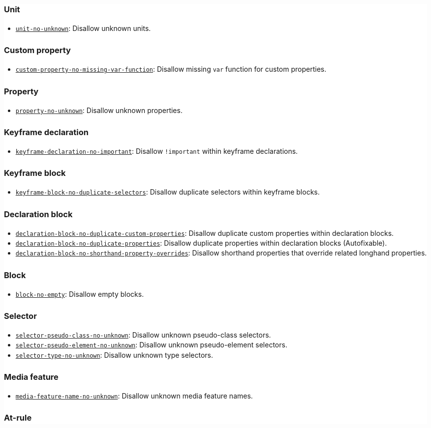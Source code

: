 ### Unit

- [`unit-no-unknown`](../../../lib/rules/unit-no-unknown/README.md): Disallow unknown units.

### Custom property

- [`custom-property-no-missing-var-function`](../../../lib/rules/custom-property-no-missing-var-function/README.md): Disallow missing `var` function for custom properties.

### Property

- [`property-no-unknown`](../../../lib/rules/property-no-unknown/README.md): Disallow unknown properties.

### Keyframe declaration

- [`keyframe-declaration-no-important`](../../../lib/rules/keyframe-declaration-no-important/README.md): Disallow `!important` within keyframe declarations.

### Keyframe block

- [`keyframe-block-no-duplicate-selectors`](../../../lib/rules/keyframe-block-no-duplicate-selectors/README.md): Disallow duplicate selectors within keyframe blocks.

### Declaration block

- [`declaration-block-no-duplicate-custom-properties`](../../../lib/rules/declaration-block-no-duplicate-custom-properties/README.md): Disallow duplicate custom properties within declaration blocks.
- [`declaration-block-no-duplicate-properties`](../../../lib/rules/declaration-block-no-duplicate-properties/README.md): Disallow duplicate properties within declaration blocks (Autofixable).
- [`declaration-block-no-shorthand-property-overrides`](../../../lib/rules/declaration-block-no-shorthand-property-overrides/README.md): Disallow shorthand properties that override related longhand properties.

### Block

- [`block-no-empty`](../../../lib/rules/block-no-empty/README.md): Disallow empty blocks.

### Selector

- [`selector-pseudo-class-no-unknown`](../../../lib/rules/selector-pseudo-class-no-unknown/README.md): Disallow unknown pseudo-class selectors.
- [`selector-pseudo-element-no-unknown`](../../../lib/rules/selector-pseudo-element-no-unknown/README.md): Disallow unknown pseudo-element selectors.
- [`selector-type-no-unknown`](../../../lib/rules/selector-type-no-unknown/README.md): Disallow unknown type selectors.

### Media feature

- [`media-feature-name-no-unknown`](../../../lib/rules/media-feature-name-no-unknown/README.md): Disallow unknown media feature names.

### At-rule
